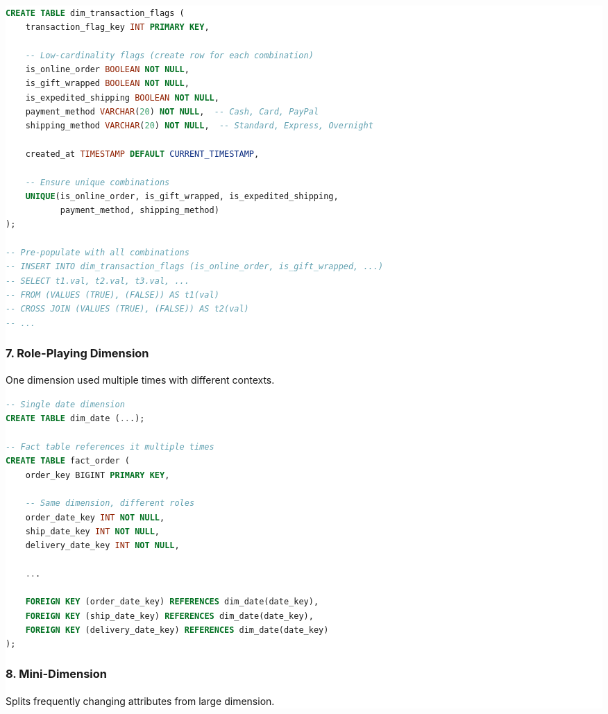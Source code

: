 ```sql
CREATE TABLE dim_transaction_flags (
    transaction_flag_key INT PRIMARY KEY,

    -- Low-cardinality flags (create row for each combination)
    is_online_order BOOLEAN NOT NULL,
    is_gift_wrapped BOOLEAN NOT NULL,
    is_expedited_shipping BOOLEAN NOT NULL,
    payment_method VARCHAR(20) NOT NULL,  -- Cash, Card, PayPal
    shipping_method VARCHAR(20) NOT NULL,  -- Standard, Express, Overnight

    created_at TIMESTAMP DEFAULT CURRENT_TIMESTAMP,

    -- Ensure unique combinations
    UNIQUE(is_online_order, is_gift_wrapped, is_expedited_shipping,
           payment_method, shipping_method)
);

-- Pre-populate with all combinations
-- INSERT INTO dim_transaction_flags (is_online_order, is_gift_wrapped, ...)
-- SELECT t1.val, t2.val, t3.val, ...
-- FROM (VALUES (TRUE), (FALSE)) AS t1(val)
-- CROSS JOIN (VALUES (TRUE), (FALSE)) AS t2(val)
-- ...
```

### 7. Role-Playing Dimension
One dimension used multiple times with different contexts.

```sql
-- Single date dimension
CREATE TABLE dim_date (...);

-- Fact table references it multiple times
CREATE TABLE fact_order (
    order_key BIGINT PRIMARY KEY,

    -- Same dimension, different roles
    order_date_key INT NOT NULL,
    ship_date_key INT NOT NULL,
    delivery_date_key INT NOT NULL,

    ...

    FOREIGN KEY (order_date_key) REFERENCES dim_date(date_key),
    FOREIGN KEY (ship_date_key) REFERENCES dim_date(date_key),
    FOREIGN KEY (delivery_date_key) REFERENCES dim_date(date_key)
);
```

### 8. Mini-Dimension
Splits frequently changing attributes from large dimension.
